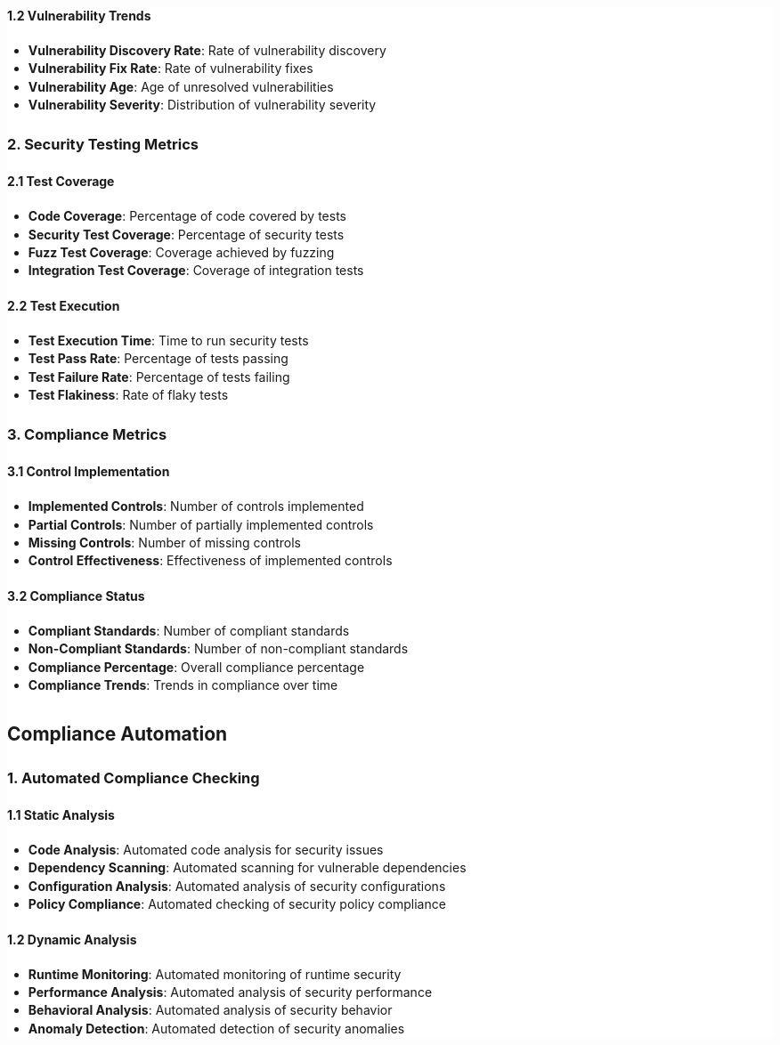 #### 1.2 Vulnerability Trends
- **Vulnerability Discovery Rate**: Rate of vulnerability discovery
- **Vulnerability Fix Rate**: Rate of vulnerability fixes
- **Vulnerability Age**: Age of unresolved vulnerabilities
- **Vulnerability Severity**: Distribution of vulnerability severity

### 2. Security Testing Metrics

#### 2.1 Test Coverage
- **Code Coverage**: Percentage of code covered by tests
- **Security Test Coverage**: Percentage of security tests
- **Fuzz Test Coverage**: Coverage achieved by fuzzing
- **Integration Test Coverage**: Coverage of integration tests

#### 2.2 Test Execution
- **Test Execution Time**: Time to run security tests
- **Test Pass Rate**: Percentage of tests passing
- **Test Failure Rate**: Percentage of tests failing
- **Test Flakiness**: Rate of flaky tests

### 3. Compliance Metrics

#### 3.1 Control Implementation
- **Implemented Controls**: Number of controls implemented
- **Partial Controls**: Number of partially implemented controls
- **Missing Controls**: Number of missing controls
- **Control Effectiveness**: Effectiveness of implemented controls

#### 3.2 Compliance Status
- **Compliant Standards**: Number of compliant standards
- **Non-Compliant Standards**: Number of non-compliant standards
- **Compliance Percentage**: Overall compliance percentage
- **Compliance Trends**: Trends in compliance over time

## Compliance Automation

### 1. Automated Compliance Checking

#### 1.1 Static Analysis
- **Code Analysis**: Automated code analysis for security issues
- **Dependency Scanning**: Automated scanning for vulnerable dependencies
- **Configuration Analysis**: Automated analysis of security configurations
- **Policy Compliance**: Automated checking of security policy compliance

#### 1.2 Dynamic Analysis
- **Runtime Monitoring**: Automated monitoring of runtime security
- **Performance Analysis**: Automated analysis of security performance
- **Behavioral Analysis**: Automated analysis of security behavior
- **Anomaly Detection**: Automated detection of security anomalies
